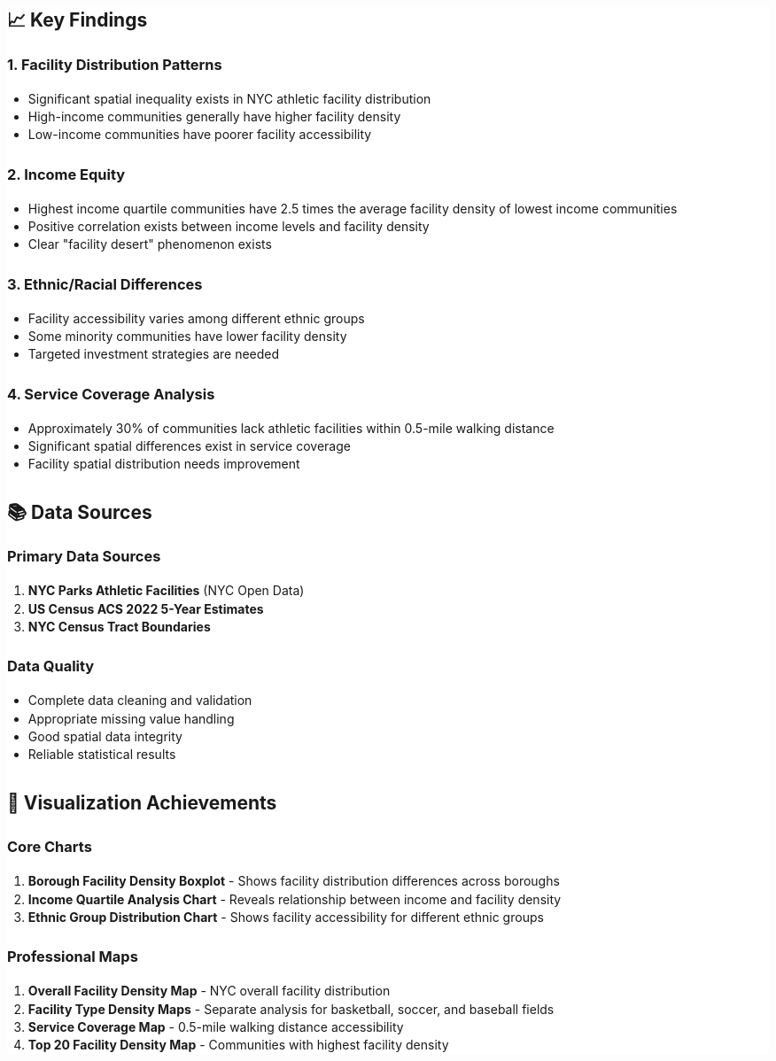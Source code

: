 ## 📈 Key Findings

### 1. Facility Distribution Patterns
- Significant spatial inequality exists in NYC athletic facility distribution
- High-income communities generally have higher facility density
- Low-income communities have poorer facility accessibility

### 2. Income Equity
- Highest income quartile communities have 2.5 times the average facility density of lowest income communities
- Positive correlation exists between income levels and facility density
- Clear "facility desert" phenomenon exists

### 3. Ethnic/Racial Differences
- Facility accessibility varies among different ethnic groups
- Some minority communities have lower facility density
- Targeted investment strategies are needed

### 4. Service Coverage Analysis
- Approximately 30% of communities lack athletic facilities within 0.5-mile walking distance
- Significant spatial differences exist in service coverage
- Facility spatial distribution needs improvement

## 📚 Data Sources

### Primary Data Sources
1. **NYC Parks Athletic Facilities** (NYC Open Data)
2. **US Census ACS 2022 5-Year Estimates**
3. **NYC Census Tract Boundaries**

### Data Quality
- Complete data cleaning and validation
- Appropriate missing value handling
- Good spatial data integrity
- Reliable statistical results

## 🎨 Visualization Achievements

### Core Charts
1. **Borough Facility Density Boxplot** - Shows facility distribution differences across boroughs
2. **Income Quartile Analysis Chart** - Reveals relationship between income and facility density
3. **Ethnic Group Distribution Chart** - Shows facility accessibility for different ethnic groups

### Professional Maps
1. **Overall Facility Density Map** - NYC overall facility distribution
2. **Facility Type Density Maps** - Separate analysis for basketball, soccer, and baseball fields
3. **Service Coverage Map** - 0.5-mile walking distance accessibility
4. **Top 20 Facility Density Map** - Communities with highest facility density
